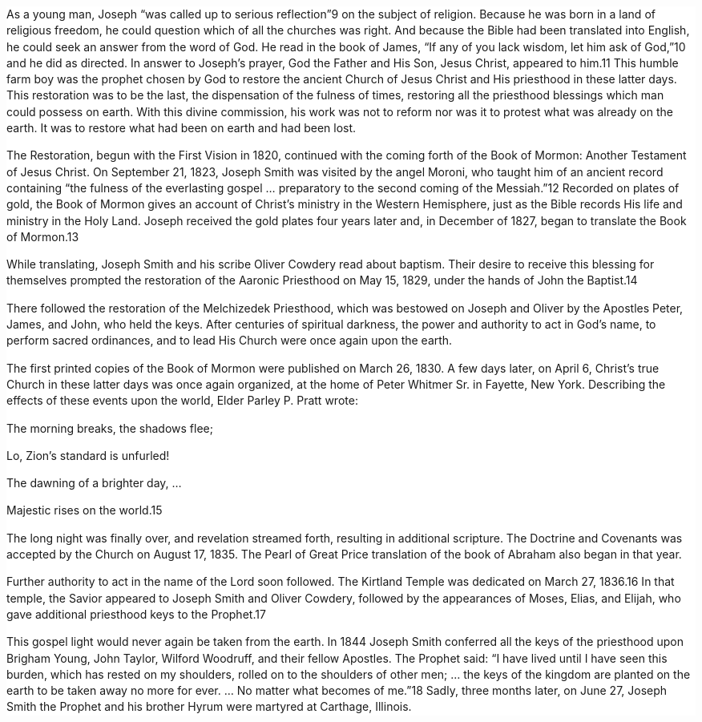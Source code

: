 As a young man, Joseph “was called up to serious reflection”9 on the subject of religion. Because he was born in a land of religious freedom, he could question which of all the churches was right. And because the Bible had been translated into English, he could seek an answer from the word of God. He read in the book of James, “If any of you lack wisdom, let him ask of God,”10 and he did as directed. In answer to Joseph’s prayer, God the Father and His Son, Jesus Christ, appeared to him.11 This humble farm boy was the prophet chosen by God to restore the ancient Church of Jesus Christ and His priesthood in these latter days. This restoration was to be the last, the dispensation of the fulness of times, restoring all the priesthood blessings which man could possess on earth. With this divine commission, his work was not to reform nor was it to protest what was already on the earth. It was to restore what had been on earth and had been lost.

The Restoration, begun with the First Vision in 1820, continued with the coming forth of the Book of Mormon: Another Testament of Jesus Christ. On September 21, 1823, Joseph Smith was visited by the angel Moroni, who taught him of an ancient record containing “the fulness of the everlasting gospel … preparatory to the second coming of the Messiah.”12 Recorded on plates of gold, the Book of Mormon gives an account of Christ’s ministry in the Western Hemisphere, just as the Bible records His life and ministry in the Holy Land. Joseph received the gold plates four years later and, in December of 1827, began to translate the Book of Mormon.13

While translating, Joseph Smith and his scribe Oliver Cowdery read about baptism. Their desire to receive this blessing for themselves prompted the restoration of the Aaronic Priesthood on May 15, 1829, under the hands of John the Baptist.14

There followed the restoration of the Melchizedek Priesthood, which was bestowed on Joseph and Oliver by the Apostles Peter, James, and John, who held the keys. After centuries of spiritual darkness, the power and authority to act in God’s name, to perform sacred ordinances, and to lead His Church were once again upon the earth.

The first printed copies of the Book of Mormon were published on March 26, 1830. A few days later, on April 6, Christ’s true Church in these latter days was once again organized, at the home of Peter Whitmer Sr. in Fayette, New York. Describing the effects of these events upon the world, Elder Parley P. Pratt wrote:





The morning breaks, the shadows flee;

Lo, Zion’s standard is unfurled!

The dawning of a brighter day, …

Majestic rises on the world.15





The long night was finally over, and revelation streamed forth, resulting in additional scripture. The Doctrine and Covenants was accepted by the Church on August 17, 1835. The Pearl of Great Price translation of the book of Abraham also began in that year.

Further authority to act in the name of the Lord soon followed. The Kirtland Temple was dedicated on March 27, 1836.16 In that temple, the Savior appeared to Joseph Smith and Oliver Cowdery, followed by the appearances of Moses, Elias, and Elijah, who gave additional priesthood keys to the Prophet.17

This gospel light would never again be taken from the earth. In 1844 Joseph Smith conferred all the keys of the priesthood upon Brigham Young, John Taylor, Wilford Woodruff, and their fellow Apostles. The Prophet said: “I have lived until I have seen this burden, which has rested on my shoulders, rolled on to the shoulders of other men; … the keys of the kingdom are planted on the earth to be taken away no more for ever. … No matter what becomes of me.”18 Sadly, three months later, on June 27, Joseph Smith the Prophet and his brother Hyrum were martyred at Carthage, Illinois.
